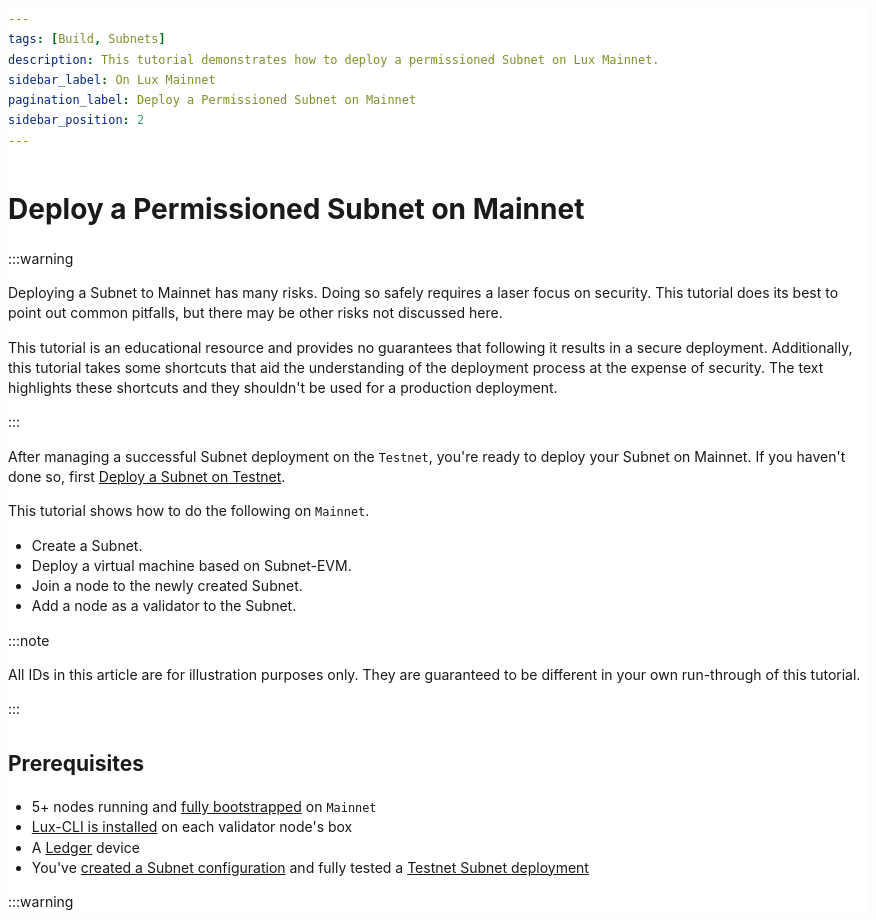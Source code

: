 ```yaml
---
tags: [Build, Subnets]
description: This tutorial demonstrates how to deploy a permissioned Subnet on Lux Mainnet.
sidebar_label: On Lux Mainnet
pagination_label: Deploy a Permissioned Subnet on Mainnet
sidebar_position: 2
---
```


# Deploy a Permissioned Subnet on Mainnet

:::warning

Deploying a Subnet to Mainnet has many risks. Doing so safely requires a laser focus on security.
This tutorial does its best to point out common pitfalls, but there may be other risks not discussed
here.

This tutorial is an educational resource and provides no guarantees that following it results in a
secure deployment. Additionally, this tutorial takes some shortcuts that aid the understanding of
the deployment process at the expense of security. The text highlights these shortcuts and they
shouldn't be used for a production deployment.

:::

After managing a successful Subnet deployment on the `Testnet`, you're ready to deploy your
Subnet on Mainnet. If you haven't done so, first
[Deploy a Subnet on Testnet](/build/subnet/deploy/testnet-subnet.md).

This tutorial shows how to do the following on `Mainnet`.

- Create a Subnet.
- Deploy a virtual machine based on Subnet-EVM.
- Join a node to the newly created Subnet.
- Add a node as a validator to the Subnet.

:::note

All IDs in this article are for illustration purposes only. They are guaranteed to be different in
your own run-through of this tutorial.

:::

## Prerequisites

- 5+ nodes running and [fully bootstrapped](/nodes/README.md) on `Mainnet`
- [Lux-CLI is installed](/tooling/cli-guides/install-cli.md) on each validator node's
  box
- A [Ledger](https://www.ledger.com/) device
- You've [created a Subnet configuration](/build/subnet/hello-subnet.md#create-your-subnet-configuration)
  and fully tested a [Testnet Subnet deployment](/build/subnet/deploy/testnet-subnet.md)

:::warning
